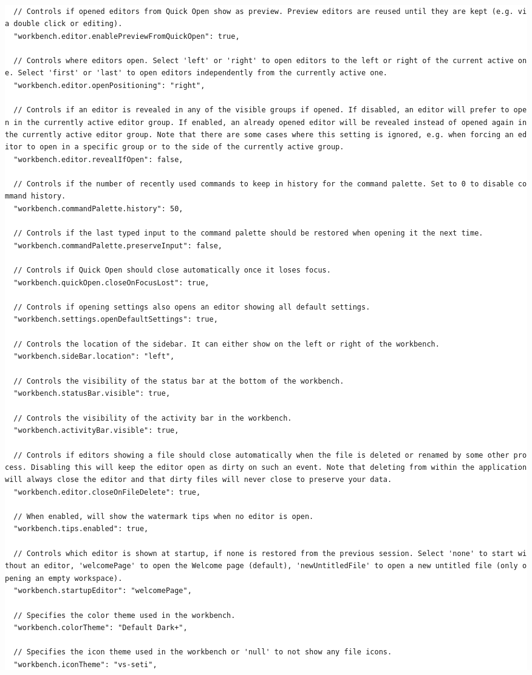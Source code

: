       // Controls if opened editors from Quick Open show as preview. Preview editors are reused until they are kept (e.g. via double click or editing).
      "workbench.editor.enablePreviewFromQuickOpen": true,

      // Controls where editors open. Select 'left' or 'right' to open editors to the left or right of the current active one. Select 'first' or 'last' to open editors independently from the currently active one.
      "workbench.editor.openPositioning": "right",

      // Controls if an editor is revealed in any of the visible groups if opened. If disabled, an editor will prefer to open in the currently active editor group. If enabled, an already opened editor will be revealed instead of opened again in the currently active editor group. Note that there are some cases where this setting is ignored, e.g. when forcing an editor to open in a specific group or to the side of the currently active group.
      "workbench.editor.revealIfOpen": false,

      // Controls if the number of recently used commands to keep in history for the command palette. Set to 0 to disable command history.
      "workbench.commandPalette.history": 50,

      // Controls if the last typed input to the command palette should be restored when opening it the next time.
      "workbench.commandPalette.preserveInput": false,

      // Controls if Quick Open should close automatically once it loses focus.
      "workbench.quickOpen.closeOnFocusLost": true,

      // Controls if opening settings also opens an editor showing all default settings.
      "workbench.settings.openDefaultSettings": true,

      // Controls the location of the sidebar. It can either show on the left or right of the workbench.
      "workbench.sideBar.location": "left",

      // Controls the visibility of the status bar at the bottom of the workbench.
      "workbench.statusBar.visible": true,

      // Controls the visibility of the activity bar in the workbench.
      "workbench.activityBar.visible": true,

      // Controls if editors showing a file should close automatically when the file is deleted or renamed by some other process. Disabling this will keep the editor open as dirty on such an event. Note that deleting from within the application will always close the editor and that dirty files will never close to preserve your data.
      "workbench.editor.closeOnFileDelete": true,

      // When enabled, will show the watermark tips when no editor is open.
      "workbench.tips.enabled": true,

      // Controls which editor is shown at startup, if none is restored from the previous session. Select 'none' to start without an editor, 'welcomePage' to open the Welcome page (default), 'newUntitledFile' to open a new untitled file (only opening an empty workspace).
      "workbench.startupEditor": "welcomePage",

      // Specifies the color theme used in the workbench.
      "workbench.colorTheme": "Default Dark+",

      // Specifies the icon theme used in the workbench or 'null' to not show any file icons.
      "workbench.iconTheme": "vs-seti",
